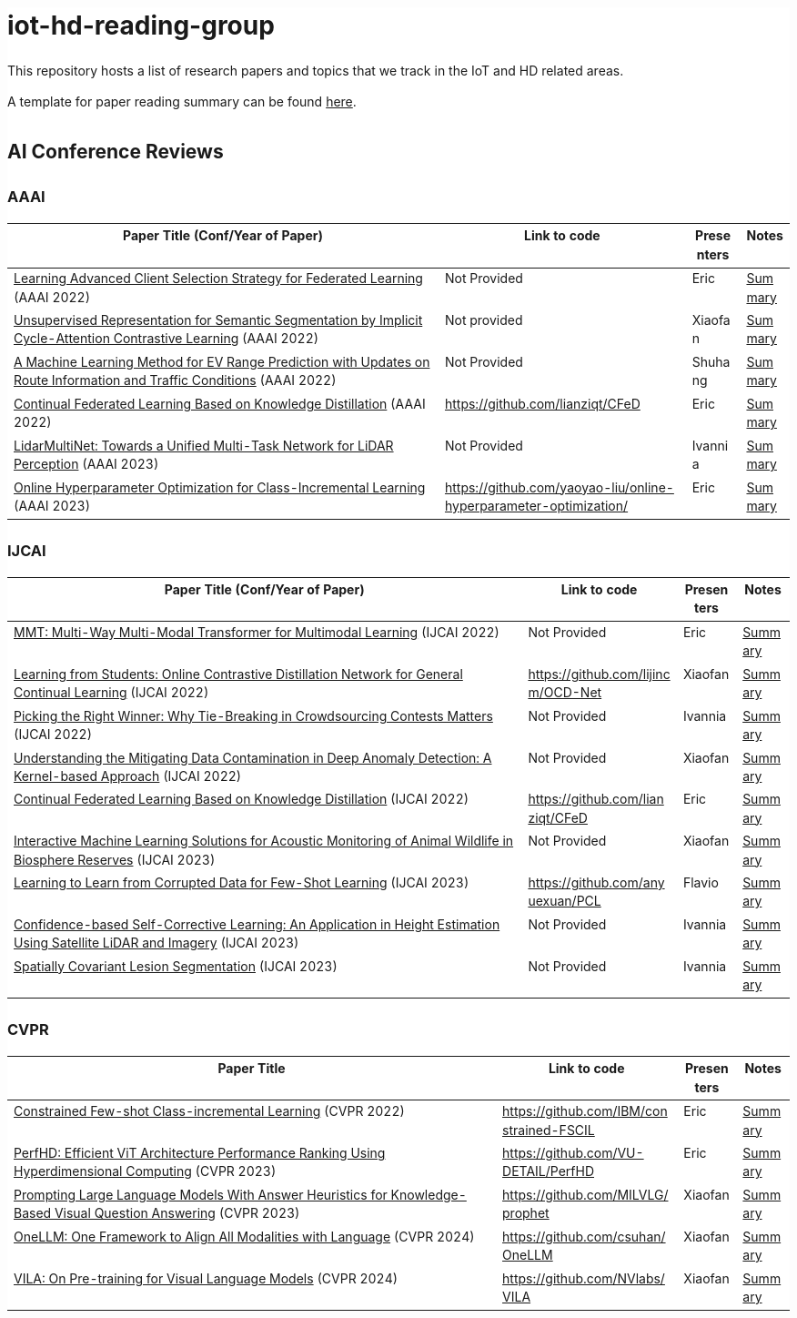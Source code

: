 # iot-hd-reading-group

This repository hosts a list of research papers and topics that we track in the IoT and HD related areas.

A template for paper reading summary can be found [here](./template.md).

## AI Conference Reviews

### AAAI

| Paper Title (Conf/Year of Paper)                             | Link to code                            | Presenters | Notes                               |
| ------------------------------------------------------------ | --------------------------------------- | ---------- | ----------------------------------- |
| [Learning Advanced Client Selection Strategy for Federated Learning](https://www.aaai.org/AAAI22Papers/AAAI-12714.ZhangS.pdf) (AAAI 2022) | Not Provided | Eric   | [Summary](./AAAI/2022/FedMarl/FedMarl.md) |
| [Unsupervised Representation for Semantic Segmentation by Implicit Cycle-Attention Contrastive Learning](https://www.aaai.org/AAAI22Papers/AAAI-243.PangB.pdf) (AAAI 2022) | Not provided | Xiaofan | [Summary](./AAAI/2022/CACL/CACL.md) |
| [A Machine Learning Method for EV Range Prediction with Updates on Route Information and Traffic Conditions](https://ojs.aaai.org/index.php/AAAI/article/view/21525) (AAAI 2022) | Not Provided | Shuhang | [Summary](./AAAI/2022/ML4EV/ML4EV.md) |
| [Continual Federated Learning Based on Knowledge Distillation](https://www.ijcai.org/proceedings/2022/0303.pdf) (AAAI 2022) | https://github.com/lianziqt/CFeD | Eric | [Summary](./AAAI/2022/CFeD/CFeD.md) |
| [LidarMultiNet: Towards a Unified Multi-Task Network for LiDAR Perception](https://arxiv.org/abs/2209.09385) (AAAI 2023) | Not Provided | Ivannia | [Summary](./AAAI/2023/LidarMultiNet/LidarMultiNet.md) |
| [Online Hyperparameter Optimization for Class-Incremental Learning](https://arxiv.org/pdf/2301.05032.pdf) (AAAI 2023) | https://github.com/yaoyao-liu/online-hyperparameter-optimization/ | Eric   | [Summary](./AAAI/2023/OnlineHyperOptiCIL/OnlineHyperOptiCIL.md) |

### IJCAI

| Paper Title (Conf/Year of Paper)                             | Link to code                            | Presenters | Notes                               |
| ------------------------------------------------------------ | --------------------------------------- | ---------- | ----------------------------------- |
| [MMT: Multi-Way Multi-Modal Transformer for Multimodal Learning](https://www.ijcai.org/proceedings/2022/0480.pdf) (IJCAI 2022) | Not Provided | Eric   | [Summary](./IJCAI/2022/MMT/MMT.md) |
| [Learning from Students: Online Contrastive Distillation Network for General Continual Learning](https://www.ijcai.org/proceedings/2022/0446.pdf) (IJCAI 2022) | https://github.com/lijincm/OCD-Net | Xiaofan | [Summary](./IJCAI/2022/OCD-Net/OCD-Net.md) |
| [Picking the Right Winner: Why Tie-Breaking in Crowdsourcing Contests Matters](https://www.ijcai.org/proceedings/2022/0044.pdf) (IJCAI 2022) | Not Provided | Ivannia | [Summary](./IJCAI/2022/PickingTheRightWinner/PickingtheRightWinner.md) |
| [Understanding the Mitigating Data Contamination in Deep Anomaly Detection: A Kernel-based Approach](https://www.ijcai.org/proceedings/2022/322) (IJCAI 2022) | Not Provided | Xiaofan | [Summary](./IJCAI/2022/DataContamination/DataContamination.md) |
| [Continual Federated Learning Based on Knowledge Distillation](https://www.ijcai.org/proceedings/2022/0303.pdf) (IJCAI 2022) | https://github.com/lianziqt/CFeD | Eric | [Summary](./IJCAI/2022/CFeD/CFeD.md) |
| [Interactive Machine Learning Solutions for Acoustic Monitoring of Animal Wildlife in Biosphere Reserves](https://www.ijcai.org/proceedings/2023/0711.pdf) (IJCAI 2023) | Not Provided | Xiaofan | [Summary](./IJCAI/2023/wildlife/wildlife.md) |
| [Learning to Learn from Corrupted Data for Few-Shot Learning](https://www.ijcai.org/proceedings/2023/0381.pdf) (IJCAI 2023) | https://github.com/anyuexuan/PCL | Flavio | [Summary](./IJCAI/2023/corrupted-few-shot-learning/corrupted_few_shot.md) |
| [Confidence-based Self-Corrective Learning: An Application in Height Estimation Using Satellite LiDAR and Imagery](https://www.ijcai.org/proceedings/2023/0671.pdf) (IJCAI 2023) | Not Provided | Ivannia | [Summary](./IJCAI/2023/SCL/SCL.md) |
| [Spatially Covariant Lesion Segmentation](https://www.ijcai.org/proceedings/2023/0190.pdf) (IJCAI 2023) | Not Provided | Ivannia | [Summary](./IJCAI/2023/SCP/SCP.md) |

### CVPR

| Paper Title                                                  | Link to code                             | Presenters | Notes                                     |
| ------------------------------------------------------------ | ---------------------------------------- | ---------- | ----------------------------------------- |
| [Constrained Few-shot Class-incremental Learning](https://arxiv.org/pdf/2203.16588.pdf) (CVPR 2022) | https://github.com/IBM/constrained-FSCIL | Eric       | [Summary](./CVPR/2022/C-FSCIL/C-FSCIL.md) |
| [PerfHD: Efficient ViT Architecture Performance Ranking Using Hyperdimensional Computing](https://openaccess.thecvf.com/content/CVPR2023W/NAS/html/Ma_PerfHD_Efficient_ViT_Architecture_Performance_Ranking_Using_Hyperdimensional_Computing_CVPRW_2023_paper.html) (CVPR 2023) | https://github.com/VU-DETAIL/PerfHD      | Eric       | [Summary](./CVPR/2023/PerfHD/PerfHD.md)   |
| [Prompting Large Language Models With Answer Heuristics for Knowledge-Based Visual Question Answering](https://arxiv.org/abs/2303.01903v2) (CVPR 2023) | https://github.com/MILVLG/prophet        | Xiaofan    | [Summary](./CVPR/2023/Prophet/Prophet.md) |
| [OneLLM: One Framework to Align All Modalities with Language](https://arxiv.org/abs/2312.03700) (CVPR 2024) | https://github.com/csuhan/OneLLM         | Xiaofan    | [Summary](./CVPR/2024/OneLLM/OneLLM.md)   |
| [VILA: On Pre-training for Visual Language Models](https://arxiv.org/abs/2312.07533) (CVPR 2024) | https://github.com/NVlabs/VILA           | Xiaofan    | [Summary](./CVPR/2024/VILA/VILA.md)       |
